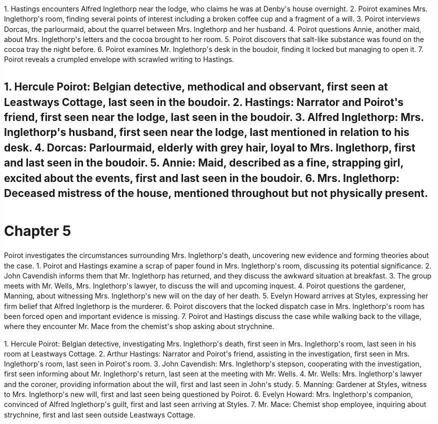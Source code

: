 
<events>
1. Hastings encounters Alfred Inglethorp near the lodge, who claims he was at Denby's house overnight.
2. Poirot examines Mrs. Inglethorp's room, finding several points of interest including a broken coffee cup and a fragment of a will.
3. Poirot interviews Dorcas, the parlourmaid, about the quarrel between Mrs. Inglethorp and her husband.
4. Poirot questions Annie, another maid, about Mrs. Inglethorp's letters and the cocoa brought to her room.
5. Poirot discovers that salt-like substance was found on the cocoa tray the night before.
6. Poirot examines Mr. Inglethorp's desk in the boudoir, finding it locked but managing to open it.
7. Poirot reveals a crumpled envelope with scrawled writing to Hastings.
</events>

<characters>1. Hercule Poirot: Belgian detective, methodical and observant, first seen at Leastways Cottage, last seen in the boudoir.
2. Hastings: Narrator and Poirot's friend, first seen near the lodge, last seen in the boudoir.
3. Alfred Inglethorp: Mrs. Inglethorp's husband, first seen near the lodge, last mentioned in relation to his desk.
4. Dorcas: Parlourmaid, elderly with grey hair, loyal to Mrs. Inglethorp, first and last seen in the boudoir.
5. Annie: Maid, described as a fine, strapping girl, excited about the events, first and last seen in the boudoir.
6. Mrs. Inglethorp: Deceased mistress of the house, mentioned throughout but not physically present.</characters>
----------------
# Chapter 5
<synopsis>
Poirot investigates the circumstances surrounding Mrs. Inglethorp's death, uncovering new evidence and forming theories about the case.
</synopsis>

<events>
1. Poirot and Hastings examine a scrap of paper found in Mrs. Inglethorp's room, discussing its potential significance.
2. John Cavendish informs them that Mr. Inglethorp has returned, and they discuss the awkward situation at breakfast.
3. The group meets with Mr. Wells, Mrs. Inglethorp's lawyer, to discuss the will and upcoming inquest.
4. Poirot questions the gardener, Manning, about witnessing Mrs. Inglethorp's new will on the day of her death.
5. Evelyn Howard arrives at Styles, expressing her firm belief that Alfred Inglethorp is the murderer.
6. Poirot discovers that the locked dispatch case in Mrs. Inglethorp's room has been forced open and important evidence is missing.
7. Poirot and Hastings discuss the case while walking back to the village, where they encounter Mr. Mace from the chemist's shop asking about strychnine.
</events>

<characters>1. Hercule Poirot: Belgian detective, investigating Mrs. Inglethorp's death, first seen in Mrs. Inglethorp's room, last seen in his room at Leastways Cottage.
2. Arthur Hastings: Narrator and Poirot's friend, assisting in the investigation, first seen in Mrs. Inglethorp's room, last seen in Poirot's room.
3. John Cavendish: Mrs. Inglethorp's stepson, cooperating with the investigation, first seen informing about Mr. Inglethorp's return, last seen at the meeting with Mr. Wells.
4. Mr. Wells: Mrs. Inglethorp's lawyer and the coroner, providing information about the will, first and last seen in John's study.
5. Manning: Gardener at Styles, witness to Mrs. Inglethorp's new will, first and last seen being questioned by Poirot.
6. Evelyn Howard: Mrs. Inglethorp's companion, convinced of Alfred Inglethorp's guilt, first and last seen arriving at Styles.
7. Mr. Mace: Chemist shop employee, inquiring about strychnine, first and last seen outside Leastways Cottage.</characters>